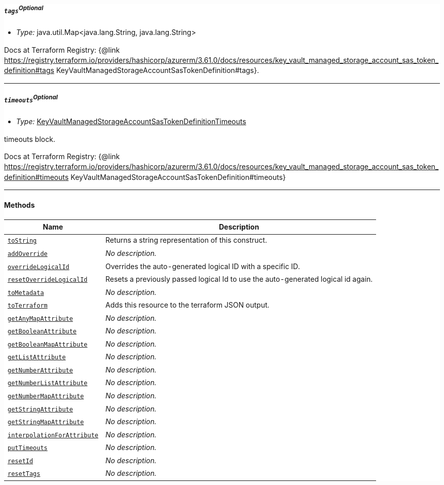 ##### `tags`<sup>Optional</sup> <a name="tags" id="@cdktf/provider-azurerm.keyVaultManagedStorageAccountSasTokenDefinition.KeyVaultManagedStorageAccountSasTokenDefinition.Initializer.parameter.tags"></a>

- *Type:* java.util.Map<java.lang.String, java.lang.String>

Docs at Terraform Registry: {@link https://registry.terraform.io/providers/hashicorp/azurerm/3.61.0/docs/resources/key_vault_managed_storage_account_sas_token_definition#tags KeyVaultManagedStorageAccountSasTokenDefinition#tags}.

---

##### `timeouts`<sup>Optional</sup> <a name="timeouts" id="@cdktf/provider-azurerm.keyVaultManagedStorageAccountSasTokenDefinition.KeyVaultManagedStorageAccountSasTokenDefinition.Initializer.parameter.timeouts"></a>

- *Type:* <a href="#@cdktf/provider-azurerm.keyVaultManagedStorageAccountSasTokenDefinition.KeyVaultManagedStorageAccountSasTokenDefinitionTimeouts">KeyVaultManagedStorageAccountSasTokenDefinitionTimeouts</a>

timeouts block.

Docs at Terraform Registry: {@link https://registry.terraform.io/providers/hashicorp/azurerm/3.61.0/docs/resources/key_vault_managed_storage_account_sas_token_definition#timeouts KeyVaultManagedStorageAccountSasTokenDefinition#timeouts}

---

#### Methods <a name="Methods" id="Methods"></a>

| **Name** | **Description** |
| --- | --- |
| <code><a href="#@cdktf/provider-azurerm.keyVaultManagedStorageAccountSasTokenDefinition.KeyVaultManagedStorageAccountSasTokenDefinition.toString">toString</a></code> | Returns a string representation of this construct. |
| <code><a href="#@cdktf/provider-azurerm.keyVaultManagedStorageAccountSasTokenDefinition.KeyVaultManagedStorageAccountSasTokenDefinition.addOverride">addOverride</a></code> | *No description.* |
| <code><a href="#@cdktf/provider-azurerm.keyVaultManagedStorageAccountSasTokenDefinition.KeyVaultManagedStorageAccountSasTokenDefinition.overrideLogicalId">overrideLogicalId</a></code> | Overrides the auto-generated logical ID with a specific ID. |
| <code><a href="#@cdktf/provider-azurerm.keyVaultManagedStorageAccountSasTokenDefinition.KeyVaultManagedStorageAccountSasTokenDefinition.resetOverrideLogicalId">resetOverrideLogicalId</a></code> | Resets a previously passed logical Id to use the auto-generated logical id again. |
| <code><a href="#@cdktf/provider-azurerm.keyVaultManagedStorageAccountSasTokenDefinition.KeyVaultManagedStorageAccountSasTokenDefinition.toMetadata">toMetadata</a></code> | *No description.* |
| <code><a href="#@cdktf/provider-azurerm.keyVaultManagedStorageAccountSasTokenDefinition.KeyVaultManagedStorageAccountSasTokenDefinition.toTerraform">toTerraform</a></code> | Adds this resource to the terraform JSON output. |
| <code><a href="#@cdktf/provider-azurerm.keyVaultManagedStorageAccountSasTokenDefinition.KeyVaultManagedStorageAccountSasTokenDefinition.getAnyMapAttribute">getAnyMapAttribute</a></code> | *No description.* |
| <code><a href="#@cdktf/provider-azurerm.keyVaultManagedStorageAccountSasTokenDefinition.KeyVaultManagedStorageAccountSasTokenDefinition.getBooleanAttribute">getBooleanAttribute</a></code> | *No description.* |
| <code><a href="#@cdktf/provider-azurerm.keyVaultManagedStorageAccountSasTokenDefinition.KeyVaultManagedStorageAccountSasTokenDefinition.getBooleanMapAttribute">getBooleanMapAttribute</a></code> | *No description.* |
| <code><a href="#@cdktf/provider-azurerm.keyVaultManagedStorageAccountSasTokenDefinition.KeyVaultManagedStorageAccountSasTokenDefinition.getListAttribute">getListAttribute</a></code> | *No description.* |
| <code><a href="#@cdktf/provider-azurerm.keyVaultManagedStorageAccountSasTokenDefinition.KeyVaultManagedStorageAccountSasTokenDefinition.getNumberAttribute">getNumberAttribute</a></code> | *No description.* |
| <code><a href="#@cdktf/provider-azurerm.keyVaultManagedStorageAccountSasTokenDefinition.KeyVaultManagedStorageAccountSasTokenDefinition.getNumberListAttribute">getNumberListAttribute</a></code> | *No description.* |
| <code><a href="#@cdktf/provider-azurerm.keyVaultManagedStorageAccountSasTokenDefinition.KeyVaultManagedStorageAccountSasTokenDefinition.getNumberMapAttribute">getNumberMapAttribute</a></code> | *No description.* |
| <code><a href="#@cdktf/provider-azurerm.keyVaultManagedStorageAccountSasTokenDefinition.KeyVaultManagedStorageAccountSasTokenDefinition.getStringAttribute">getStringAttribute</a></code> | *No description.* |
| <code><a href="#@cdktf/provider-azurerm.keyVaultManagedStorageAccountSasTokenDefinition.KeyVaultManagedStorageAccountSasTokenDefinition.getStringMapAttribute">getStringMapAttribute</a></code> | *No description.* |
| <code><a href="#@cdktf/provider-azurerm.keyVaultManagedStorageAccountSasTokenDefinition.KeyVaultManagedStorageAccountSasTokenDefinition.interpolationForAttribute">interpolationForAttribute</a></code> | *No description.* |
| <code><a href="#@cdktf/provider-azurerm.keyVaultManagedStorageAccountSasTokenDefinition.KeyVaultManagedStorageAccountSasTokenDefinition.putTimeouts">putTimeouts</a></code> | *No description.* |
| <code><a href="#@cdktf/provider-azurerm.keyVaultManagedStorageAccountSasTokenDefinition.KeyVaultManagedStorageAccountSasTokenDefinition.resetId">resetId</a></code> | *No description.* |
| <code><a href="#@cdktf/provider-azurerm.keyVaultManagedStorageAccountSasTokenDefinition.KeyVaultManagedStorageAccountSasTokenDefinition.resetTags">resetTags</a></code> | *No description.* |